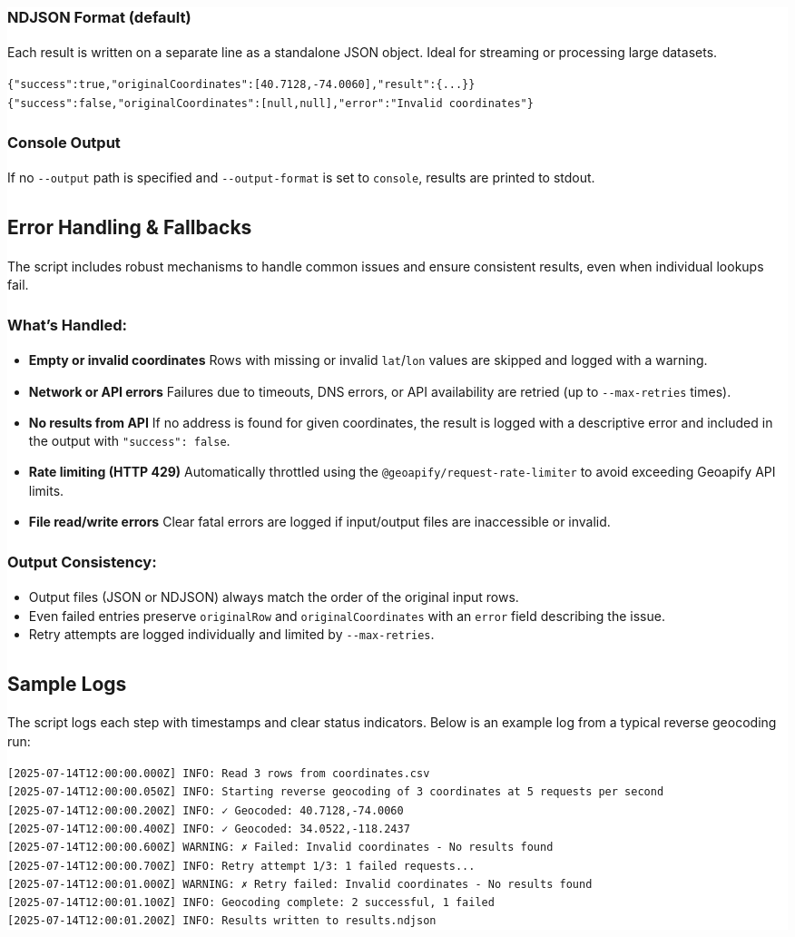 ### NDJSON Format (default)

Each result is written on a separate line as a standalone JSON object. Ideal for streaming or processing large datasets.

```
{"success":true,"originalCoordinates":[40.7128,-74.0060],"result":{...}}
{"success":false,"originalCoordinates":[null,null],"error":"Invalid coordinates"}
```

### Console Output

If no `--output` path is specified and `--output-format` is set to `console`, results are printed to stdout.

## Error Handling & Fallbacks

The script includes robust mechanisms to handle common issues and ensure consistent results, even when individual lookups fail.

### What’s Handled:

* **Empty or invalid coordinates**
  Rows with missing or invalid `lat`/`lon` values are skipped and logged with a warning.

* **Network or API errors**
  Failures due to timeouts, DNS errors, or API availability are retried (up to `--max-retries` times).

* **No results from API**
  If no address is found for given coordinates, the result is logged with a descriptive error and included in the output with `"success": false`.

* **Rate limiting (HTTP 429)**
  Automatically throttled using the `@geoapify/request-rate-limiter` to avoid exceeding Geoapify API limits.

* **File read/write errors**
  Clear fatal errors are logged if input/output files are inaccessible or invalid.

### Output Consistency:

* Output files (JSON or NDJSON) always match the order of the original input rows.
* Even failed entries preserve `originalRow` and `originalCoordinates` with an `error` field describing the issue.
* Retry attempts are logged individually and limited by `--max-retries`.

## Sample Logs

The script logs each step with timestamps and clear status indicators. Below is an example log from a typical reverse geocoding run:

```
[2025-07-14T12:00:00.000Z] INFO: Read 3 rows from coordinates.csv
[2025-07-14T12:00:00.050Z] INFO: Starting reverse geocoding of 3 coordinates at 5 requests per second
[2025-07-14T12:00:00.200Z] INFO: ✓ Geocoded: 40.7128,-74.0060
[2025-07-14T12:00:00.400Z] INFO: ✓ Geocoded: 34.0522,-118.2437
[2025-07-14T12:00:00.600Z] WARNING: ✗ Failed: Invalid coordinates - No results found
[2025-07-14T12:00:00.700Z] INFO: Retry attempt 1/3: 1 failed requests...
[2025-07-14T12:00:01.000Z] WARNING: ✗ Retry failed: Invalid coordinates - No results found
[2025-07-14T12:00:01.100Z] INFO: Geocoding complete: 2 successful, 1 failed
[2025-07-14T12:00:01.200Z] INFO: Results written to results.ndjson
```
